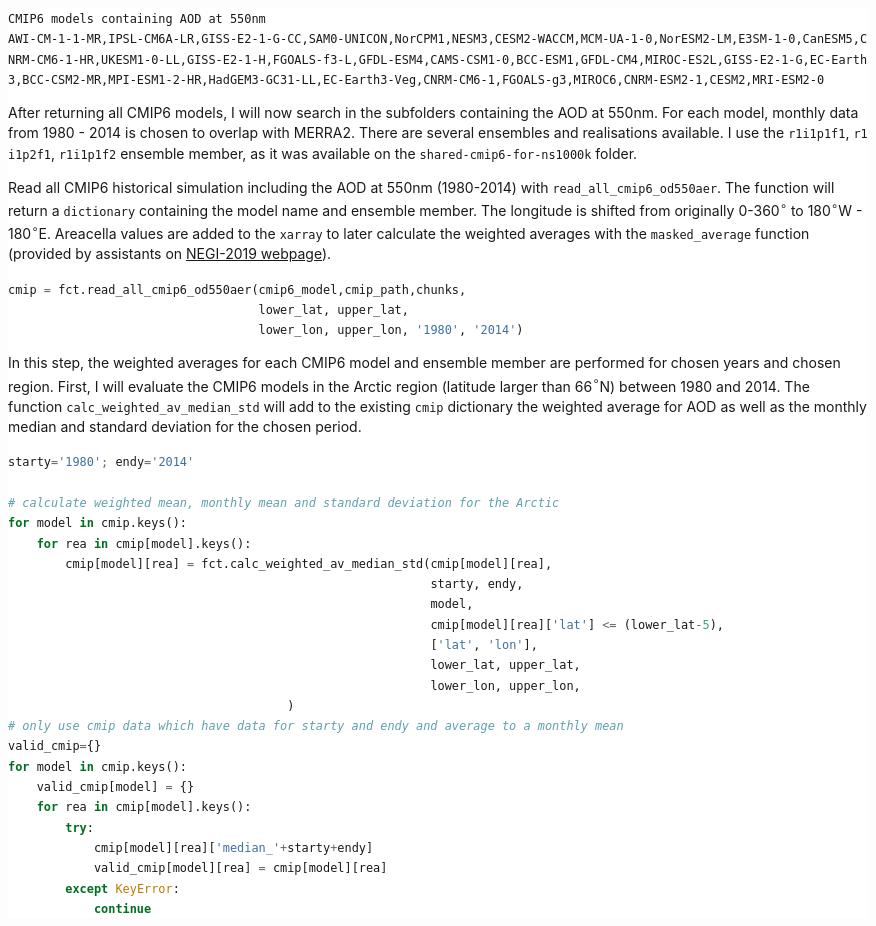     CMIP6 models containing AOD at 550nm
    AWI-CM-1-1-MR,IPSL-CM6A-LR,GISS-E2-1-G-CC,SAM0-UNICON,NorCPM1,NESM3,CESM2-WACCM,MCM-UA-1-0,NorESM2-LM,E3SM-1-0,CanESM5,CNRM-CM6-1-HR,UKESM1-0-LL,GISS-E2-1-H,FGOALS-f3-L,GFDL-ESM4,CAMS-CSM1-0,BCC-ESM1,GFDL-CM4,MIROC-ES2L,GISS-E2-1-G,EC-Earth3,BCC-CSM2-MR,MPI-ESM1-2-HR,HadGEM3-GC31-LL,EC-Earth3-Veg,CNRM-CM6-1,FGOALS-g3,MIROC6,CNRM-ESM2-1,CESM2,MRI-ESM2-0


After returning all CMIP6 models, I will now search in the subfolders containing the AOD at 550nm.
For each model, monthly data from 1980 - 2014 is chosen to overlap with MERRA2. There are several ensembles and realisations available. I use the `r1i1p1f1`, `r1i1p2f1`, `r1i1p1f2` ensemble member, as it was available on the `shared-cmip6-for-ns1000k` folder.

Read all CMIP6 historical simulation including the AOD at 550nm (1980-2014) with `read_all_cmip6_od550aer`. The function will return a `dictionary` containing the model name and ensemble member. The longitude is shifted from originally 0-360$^\circ$ to 180$^\circ$W - 180$^\circ$E. Areacella values are added to the `xarray` to later calculate the weighted averages with the `masked_average` function (provided by assistants on <a href="https://nordicesmhub.github.io/NEGI-Abisko-2019/training/Example_model_global_arctic_average.html"> NEGI-2019 webpage</a>).


```python
cmip = fct.read_all_cmip6_od550aer(cmip6_model,cmip_path,chunks,
                                   lower_lat, upper_lat,
                                   lower_lon, upper_lon, '1980', '2014')

```

In this step, the weighted averages for each CMIP6 model and ensemble member are performed for chosen years and chosen region. First, I will evaluate the CMIP6 models in the Arctic region (latitude larger than 66$^\circ$N) between 1980 and 2014. The function `calc_weighted_av_median_std` will add to the existing `cmip` dictionary the weighted average for AOD as well as the monthly median and standard deviation for the chosen period. 


```python
starty='1980'; endy='2014'

# calculate weighted mean, monthly mean and standard deviation for the Arctic
for model in cmip.keys():
    for rea in cmip[model].keys():
        cmip[model][rea] = fct.calc_weighted_av_median_std(cmip[model][rea],
                                                           starty, endy, 
                                                           model,
                                                           cmip[model][rea]['lat'] <= (lower_lat-5),
                                                           ['lat', 'lon'], 
                                                           lower_lat, upper_lat,
                                                           lower_lon, upper_lon,
                                       )
# only use cmip data which have data for starty and endy and average to a monthly mean
valid_cmip={}
for model in cmip.keys():
    valid_cmip[model] = {}
    for rea in cmip[model].keys():
        try:
            cmip[model][rea]['median_'+starty+endy]
            valid_cmip[model][rea] = cmip[model][rea]
        except KeyError:
            continue
```
